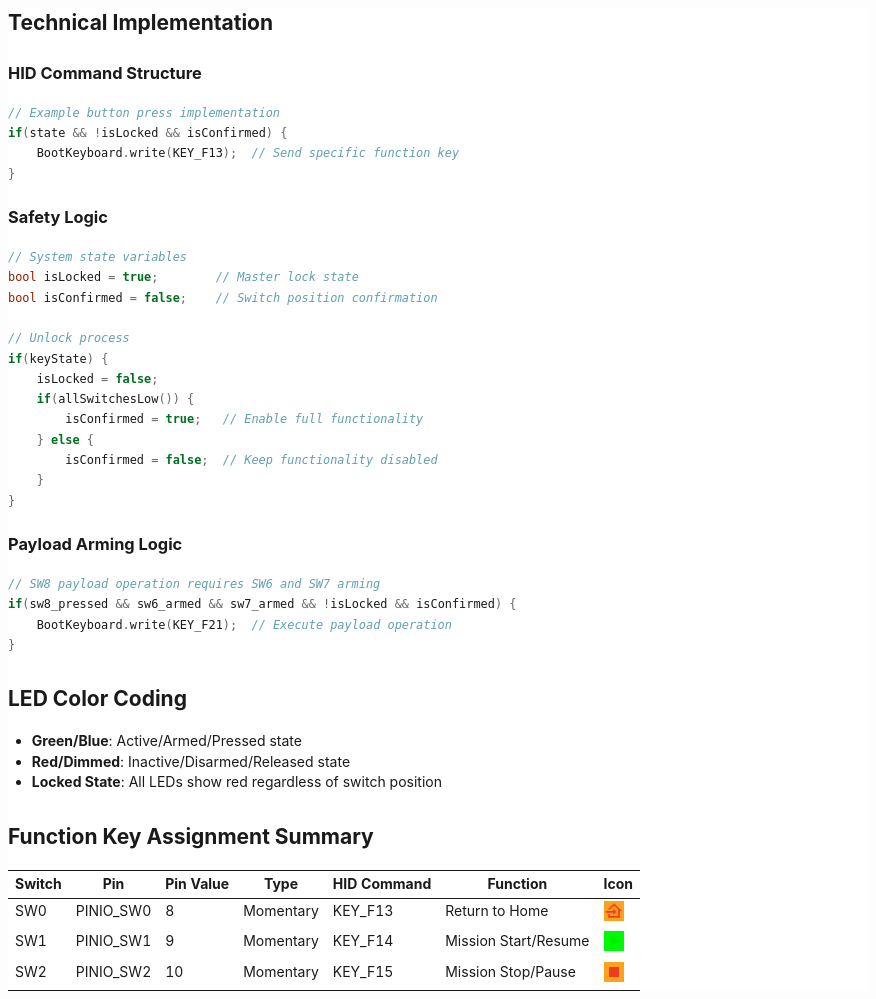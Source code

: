 ## Technical Implementation

### HID Command Structure

```cpp
// Example button press implementation
if(state && !isLocked && isConfirmed) {
    BootKeyboard.write(KEY_F13);  // Send specific function key
}
```

### Safety Logic

```cpp
// System state variables
bool isLocked = true;        // Master lock state
bool isConfirmed = false;    // Switch position confirmation

// Unlock process
if(keyState) {
    isLocked = false;
    if(allSwitchesLow()) {
        isConfirmed = true;   // Enable full functionality
    } else {
        isConfirmed = false;  // Keep functionality disabled
    }
}
```

### Payload Arming Logic

```cpp
// SW8 payload operation requires SW6 and SW7 arming
if(sw8_pressed && sw6_armed && sw7_armed && !isLocked && isConfirmed) {
    BootKeyboard.write(KEY_F21);  // Execute payload operation
}
```

## LED Color Coding

- **Green/Blue**: Active/Armed/Pressed state
- **Red/Dimmed**: Inactive/Disarmed/Released state
- **Locked State**: All LEDs show red regardless of switch position

## Function Key Assignment Summary 

| Switch | Pin | Pin Value | Type | HID Command | Function | Icon |
|--------|-----|-----------|------|-------------|----------|------|
| SW0 | PINIO_SW0 | 8 | Momentary | KEY_F13 | Return to Home | <img src="Sticker/Icons/home-import-outline.svg" width="20" height="20" alt="Home" style="filter: invert(27%) sepia(51%) saturate(2878%) hue-rotate(346deg) brightness(104%) contrast(97%);"> |
| SW1 | PINIO_SW1 | 9 | Momentary | KEY_F14 | Mission Start/Resume | <img src="Sticker/Icons/play.svg" width="20" height="20" alt="Play" style="filter: invert(48%) sepia(79%) saturate(2476%) hue-rotate(86deg) brightness(118%) contrast(119%);"> |
| SW2 | PINIO_SW2 | 10 | Momentary | KEY_F15 | Mission Stop/Pause | <img src="Sticker/Icons/stop.svg" width="20" height="20" alt="Stop" style="filter: invert(27%) sepia(51%) saturate(2878%) hue-rotate(346deg) brightness(104%) contrast(97%);"> |